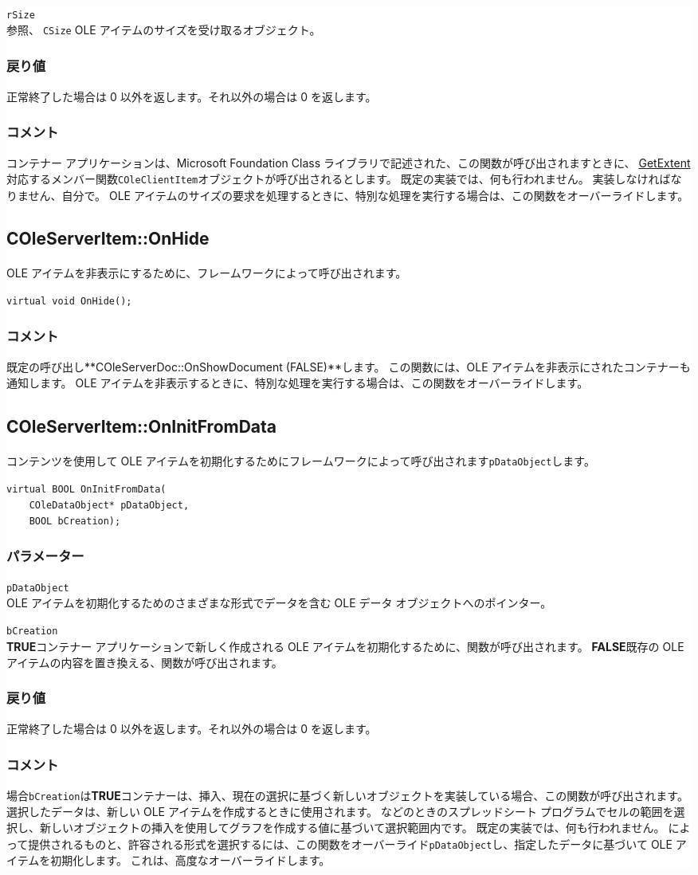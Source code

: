  `rSize`  
 参照、 `CSize` OLE アイテムのサイズを受け取るオブジェクト。  
  
### <a name="return-value"></a>戻り値  
 正常終了した場合は 0 以外を返します。それ以外の場合は 0 を返します。  
  
### <a name="remarks"></a>コメント  
 コンテナー アプリケーションは、Microsoft Foundation Class ライブラリで記述された、この関数が呼び出されますときに、 [GetExtent](../../mfc/reference/coleclientitem-class.md#getextent)対応するメンバー関数`COleClientItem`オブジェクトが呼び出されるとします。 既定の実装では、何も行われません。 実装しなければなりません、自分で。 OLE アイテムのサイズの要求を処理するときに、特別な処理を実行する場合は、この関数をオーバーライドします。  
  
##  <a name="a-nameonhidea--coleserveritemonhide"></a><a name="onhide"></a>COleServerItem::OnHide  
 OLE アイテムを非表示にするために、フレームワークによって呼び出されます。  
  
```  
virtual void OnHide();
```  
  
### <a name="remarks"></a>コメント  
 既定の呼び出し**COleServerDoc::OnShowDocument (FALSE)**します。 この関数には、OLE アイテムを非表示にされたコンテナーも通知します。 OLE アイテムを非表示するときに、特別な処理を実行する場合は、この関数をオーバーライドします。  
  
##  <a name="a-nameoninitfromdataa--coleserveritemoninitfromdata"></a><a name="oninitfromdata"></a>COleServerItem::OnInitFromData  
 コンテンツを使用して OLE アイテムを初期化するためにフレームワークによって呼び出されます`pDataObject`します。  
  
```  
virtual BOOL OnInitFromData(
    COleDataObject* pDataObject,  
    BOOL bCreation);
```  
  
### <a name="parameters"></a>パラメーター  
 `pDataObject`  
 OLE アイテムを初期化するためのさまざまな形式でデータを含む OLE データ オブジェクトへのポインター。  
  
 `bCreation`  
 **TRUE**コンテナー アプリケーションで新しく作成される OLE アイテムを初期化するために、関数が呼び出されます。 **FALSE**既存の OLE アイテムの内容を置き換える、関数が呼び出されます。  
  
### <a name="return-value"></a>戻り値  
 正常終了した場合は 0 以外を返します。それ以外の場合は 0 を返します。  
  
### <a name="remarks"></a>コメント  
 場合`bCreation`は**TRUE**コンテナーは、挿入、現在の選択に基づく新しいオブジェクトを実装している場合、この関数が呼び出されます。 選択したデータは、新しい OLE アイテムを作成するときに使用されます。 などのときのスプレッドシート プログラムでセルの範囲を選択し、新しいオブジェクトの挿入を使用してグラフを作成する値に基づいて選択範囲内です。 既定の実装では、何も行われません。 によって提供されるものと、許容される形式を選択するには、この関数をオーバーライド`pDataObject`し、指定したデータに基づいて OLE アイテムを初期化します。 これは、高度なオーバーライドします。  
  